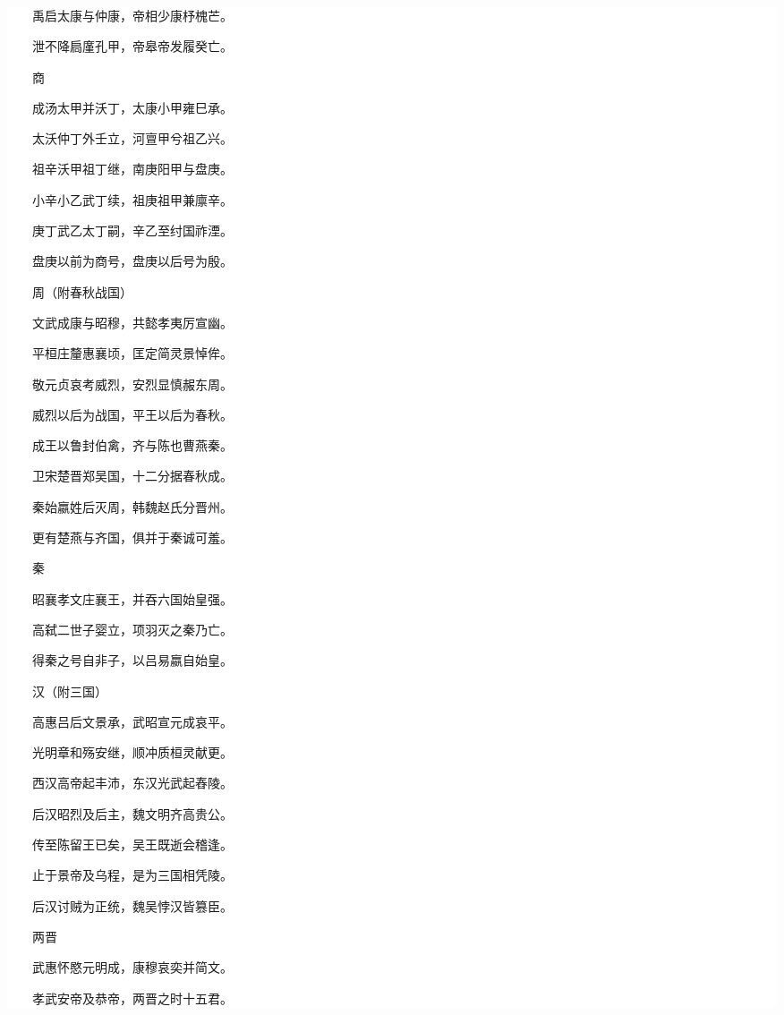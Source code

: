 　　禹启太康与仲康，帝相少康杼槐芒。 

　　泄不降扃廑孔甲，帝皋帝发履癸亡。 

　　商 

　　成汤太甲并沃丁，太康小甲雍巳承。 

　　太沃仲丁外壬立，河亶甲兮祖乙兴。 

　　祖辛沃甲祖丁继，南庚阳甲与盘庚。 

　　小辛小乙武丁续，祖庚祖甲兼廪辛。 

　　庚丁武乙太丁嗣，辛乙至纣国祚湮。 

　　盘庚以前为商号，盘庚以后号为殷。 

　　周（附春秋战国） 

　　文武成康与昭穆，共懿孝夷厉宣幽。 

　　平桓庄釐惠襄顷，匡定简灵景悼侔。 

　　敬元贞哀考威烈，安烈显慎赧东周。 

　　威烈以后为战国，平王以后为春秋。 

　　成王以鲁封伯禽，齐与陈也曹燕秦。 

　　卫宋楚晋郑吴国，十二分据春秋成。 

　　秦始嬴姓后灭周，韩魏赵氏分晋州。 

　　更有楚燕与齐国，俱并于秦诚可羞。 

　　秦 

　　昭襄孝文庄襄王，并吞六国始皇强。 

　　高弑二世子婴立，项羽灭之秦乃亡。 

　　得秦之号自非子，以吕易嬴自始皇。 

　　汉（附三国） 

　　高惠吕后文景承，武昭宣元成哀平。 

　　光明章和殇安继，顺冲质桓灵献更。 

　　西汉高帝起丰沛，东汉光武起舂陵。 

　　后汉昭烈及后主，魏文明齐高贵公。 

　　传至陈留王已矣，吴王既逝会稽逢。 

　　止于景帝及乌程，是为三国相凭陵。 

　　后汉讨贼为正统，魏吴悖汉皆篡臣。 

　　两晋 

　　武惠怀愍元明成，康穆哀奕并简文。 

　　孝武安帝及恭帝，两晋之时十五君。 
